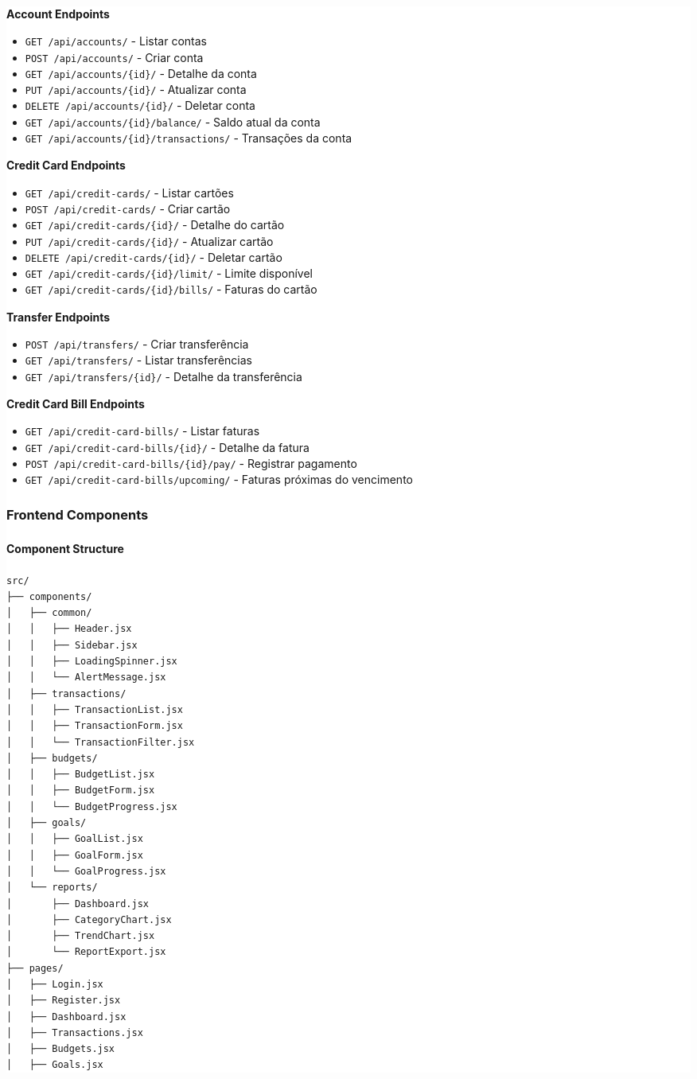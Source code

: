 **Account Endpoints**
- `GET /api/accounts/` - Listar contas
- `POST /api/accounts/` - Criar conta
- `GET /api/accounts/{id}/` - Detalhe da conta
- `PUT /api/accounts/{id}/` - Atualizar conta
- `DELETE /api/accounts/{id}/` - Deletar conta
- `GET /api/accounts/{id}/balance/` - Saldo atual da conta
- `GET /api/accounts/{id}/transactions/` - Transações da conta

**Credit Card Endpoints**
- `GET /api/credit-cards/` - Listar cartões
- `POST /api/credit-cards/` - Criar cartão
- `GET /api/credit-cards/{id}/` - Detalhe do cartão
- `PUT /api/credit-cards/{id}/` - Atualizar cartão
- `DELETE /api/credit-cards/{id}/` - Deletar cartão
- `GET /api/credit-cards/{id}/limit/` - Limite disponível
- `GET /api/credit-cards/{id}/bills/` - Faturas do cartão

**Transfer Endpoints**
- `POST /api/transfers/` - Criar transferência
- `GET /api/transfers/` - Listar transferências
- `GET /api/transfers/{id}/` - Detalhe da transferência

**Credit Card Bill Endpoints**
- `GET /api/credit-card-bills/` - Listar faturas
- `GET /api/credit-card-bills/{id}/` - Detalhe da fatura
- `POST /api/credit-card-bills/{id}/pay/` - Registrar pagamento
- `GET /api/credit-card-bills/upcoming/` - Faturas próximas do vencimento

### Frontend Components

#### Component Structure

```
src/
├── components/
│   ├── common/
│   │   ├── Header.jsx
│   │   ├── Sidebar.jsx
│   │   ├── LoadingSpinner.jsx
│   │   └── AlertMessage.jsx
│   ├── transactions/
│   │   ├── TransactionList.jsx
│   │   ├── TransactionForm.jsx
│   │   └── TransactionFilter.jsx
│   ├── budgets/
│   │   ├── BudgetList.jsx
│   │   ├── BudgetForm.jsx
│   │   └── BudgetProgress.jsx
│   ├── goals/
│   │   ├── GoalList.jsx
│   │   ├── GoalForm.jsx
│   │   └── GoalProgress.jsx
│   └── reports/
│       ├── Dashboard.jsx
│       ├── CategoryChart.jsx
│       ├── TrendChart.jsx
│       └── ReportExport.jsx
├── pages/
│   ├── Login.jsx
│   ├── Register.jsx
│   ├── Dashboard.jsx
│   ├── Transactions.jsx
│   ├── Budgets.jsx
│   ├── Goals.jsx
```